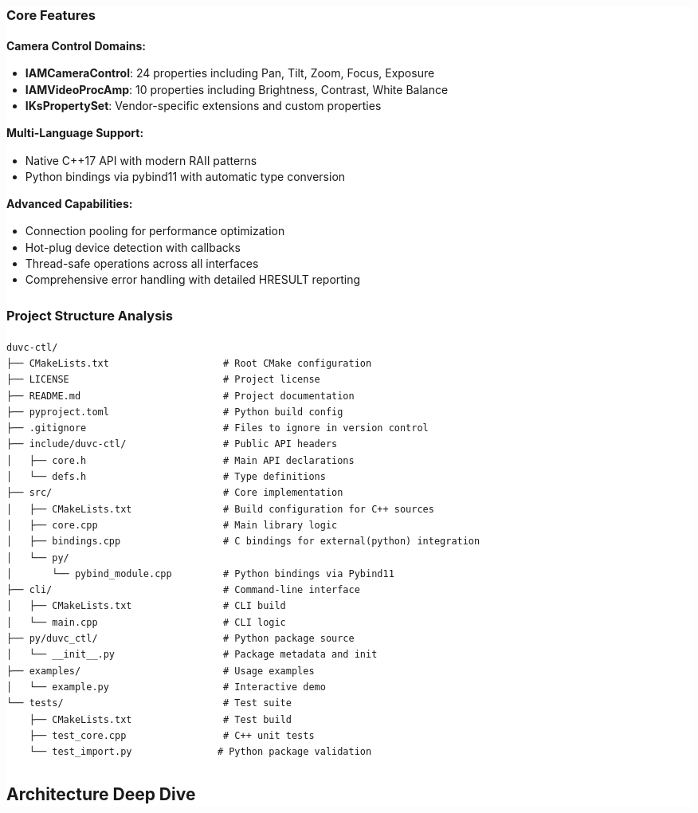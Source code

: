 ### Core Features

**Camera Control Domains:**

- **IAMCameraControl**: 24 properties including Pan, Tilt, Zoom, Focus, Exposure
- **IAMVideoProcAmp**: 10 properties including Brightness, Contrast, White Balance
- **IKsPropertySet**: Vendor-specific extensions and custom properties

**Multi-Language Support:**

- Native C++17 API with modern RAII patterns
- Python bindings via pybind11 with automatic type conversion

**Advanced Capabilities:**

- Connection pooling for performance optimization
- Hot-plug device detection with callbacks
- Thread-safe operations across all interfaces
- Comprehensive error handling with detailed HRESULT reporting


### Project Structure Analysis
```
duvc-ctl/
├── CMakeLists.txt                    # Root CMake configuration
├── LICENSE                           # Project license
├── README.md                         # Project documentation
├── pyproject.toml                    # Python build config
├── .gitignore                        # Files to ignore in version control
├── include/duvc-ctl/                 # Public API headers
│   ├── core.h                        # Main API declarations
│   └── defs.h                        # Type definitions
├── src/                              # Core implementation
│   ├── CMakeLists.txt                # Build configuration for C++ sources
│   ├── core.cpp                      # Main library logic
│   ├── bindings.cpp                  # C bindings for external(python) integration
│   └── py/
│       └── pybind_module.cpp         # Python bindings via Pybind11
├── cli/                              # Command-line interface
│   ├── CMakeLists.txt                # CLI build
│   └── main.cpp                      # CLI logic
├── py/duvc_ctl/                      # Python package source
│   └── __init__.py                   # Package metadata and init
├── examples/                         # Usage examples
│   └── example.py                    # Interactive demo
└── tests/                            # Test suite
    ├── CMakeLists.txt                # Test build
    ├── test_core.cpp                 # C++ unit tests
    └── test_import.py               # Python package validation
```

## Architecture Deep Dive
